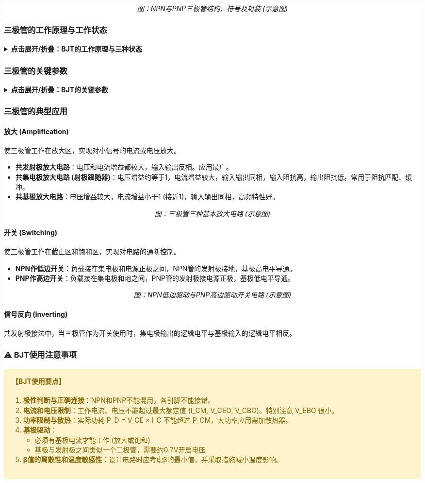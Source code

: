 <div align="center">

<p><em>图：NPN与PNP三极管结构、符号及封装 (示意图)</em></p>
</div>

### 三极管的工作原理与工作状态

<details><summary><strong>点击展开/折叠：BJT的工作原理与三种状态</strong></summary></details>

### 三极管的关键参数

<details><summary><strong>点击展开/折叠：BJT的关键参数</strong></summary></details>

### 三极管的典型应用

#### 放大 (Amplification)
使三极管工作在放大区，实现对小信号的电流或电压放大。
-   **共发射极放大电路**：电压和电流增益都较大，输入输出反相。应用最广。
-   **共集电极放大电路 (射极跟随器)**：电压增益约等于1，电流增益较大，输入输出同相，输入阻抗高，输出阻抗低。常用于阻抗匹配、缓冲。
-   **共基极放大电路**：电压增益较大，电流增益小于1 (接近1)，输入输出同相，高频特性好。

<div align="center">

<p><em>图：三极管三种基本放大电路 (示意图)</em></p>
</div>

#### 开关 (Switching)
使三极管工作在截止区和饱和区，实现对电路的通断控制。
-   **NPN作低边开关**：负载接在集电极和电源正极之间，NPN管的发射极接地，基极高电平导通。
-   **PNP作高边开关**：负载接在集电极和地之间，PNP管的发射极接电源正极，基极低电平导通。

<div align="center">

<p><em>图：NPN低边驱动与PNP高边驱动开关电路 (示意图)</em></p>
</div>

#### 信号反向 (Inverting)
共发射极接法中，当三极管作为开关使用时，集电极输出的逻辑电平与基极输入的逻辑电平相反。

### ⚠️ BJT使用注意事项

<div style="background-color: #fff3cd; color: #856404; border: 1px solid #ffeeba; padding: 15px; border-radius: 5px; margin-bottom: 15px;">
<h4 style="margin-top: 0; color: #856404;">【BJT使用要点】</h4>
<ol>
  <li><strong>极性判断与正确连接</strong>：NPN和PNP不能混用，各引脚不能接错。</li>
  <li><strong>电流和电压限制</strong>：工作电流、电压不能超过最大额定值 (I_CM, V_CEO, V_CBO)。特别注意 V_EBO 很小。</li>
  <li><strong>功率限制与散热</strong>：实际功耗 P_D = V_CE × I_C 不能超过 P_CM，大功率应用需加散热器。</li>
  <li><strong>基极驱动</strong>：
     <ul>
       <li>必须有基极电流才能工作 (放大或饱和)</li>
       <li>基极与发射极之间类似一个二极管，需要约0.7V开启电压</li>
     </ul>
  </li>
  <li><strong>β值的离散性和温度敏感性</strong>：设计电路时应考虑β的最小值，并采取措施减小温度影响。</li>
</ol>
</div>
